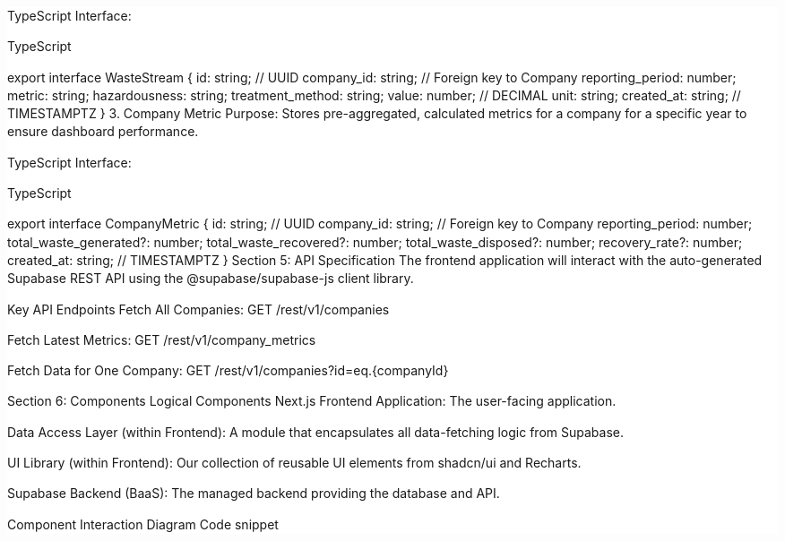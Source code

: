 TypeScript Interface:

TypeScript

export interface WasteStream {
  id: string; // UUID
  company_id: string; // Foreign key to Company
  reporting_period: number;
  metric: string;
  hazardousness: string;
  treatment_method: string;
  value: number; // DECIMAL
  unit: string;
  created_at: string; // TIMESTAMPTZ
}
3. Company Metric
Purpose: Stores pre-aggregated, calculated metrics for a company for a specific year to ensure dashboard performance.

TypeScript Interface:

TypeScript

export interface CompanyMetric {
  id: string; // UUID
  company_id: string; // Foreign key to Company
  reporting_period: number;
  total_waste_generated?: number;
  total_waste_recovered?: number;
  total_waste_disposed?: number;
  recovery_rate?: number;
  created_at: string; // TIMESTAMPTZ
}
Section 5: API Specification
The frontend application will interact with the auto-generated Supabase REST API using the @supabase/supabase-js client library.

Key API Endpoints
Fetch All Companies: GET /rest/v1/companies

Fetch Latest Metrics: GET /rest/v1/company_metrics

Fetch Data for One Company: GET /rest/v1/companies?id=eq.{companyId}

Section 6: Components
Logical Components
Next.js Frontend Application: The user-facing application.

Data Access Layer (within Frontend): A module that encapsulates all data-fetching logic from Supabase.

UI Library (within Frontend): Our collection of reusable UI elements from shadcn/ui and Recharts.

Supabase Backend (BaaS): The managed backend providing the database and API.

Component Interaction Diagram
Code snippet
